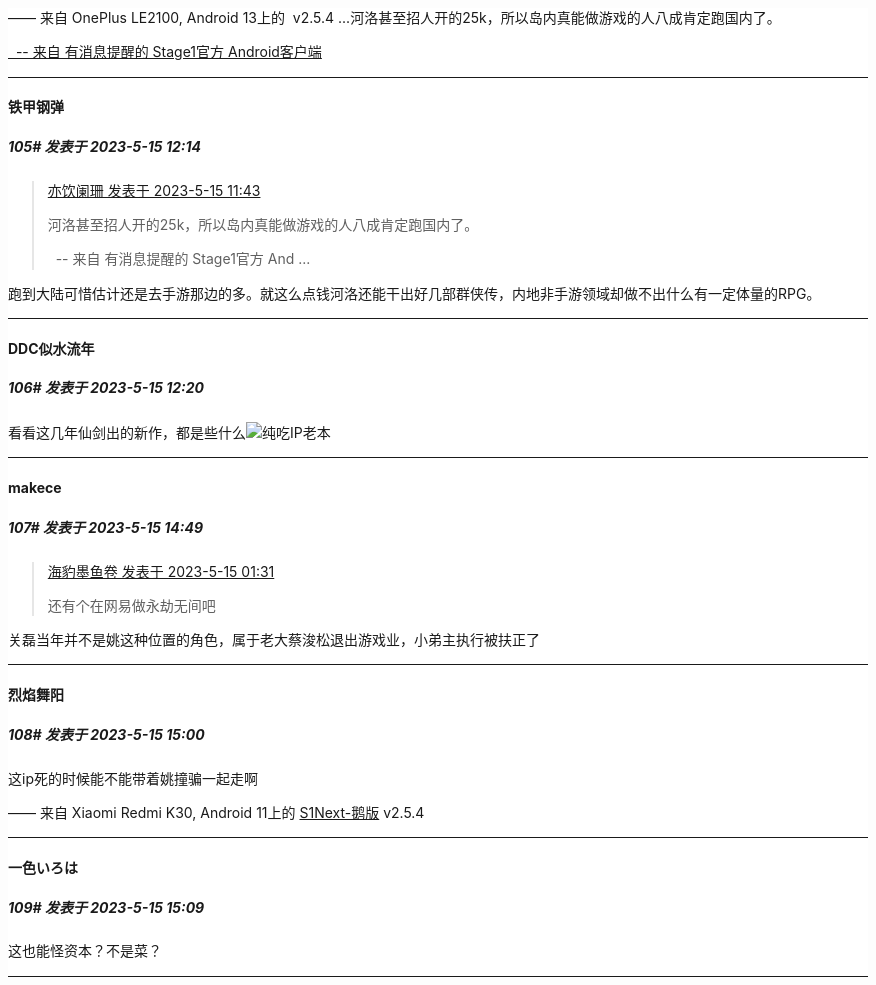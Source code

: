 —— 来自 OnePlus LE2100, Android 13上的  v2.5.4 ...</blockquote>河洛甚至招人开的25k，所以岛内真能做游戏的人八成肯定跑国内了。

[  -- 来自 有消息提醒的 Stage1官方 Android客户端](https://www.coolapk.com/apk/140634)


*****

####  铁甲钢弹  
##### 105#       发表于 2023-5-15 12:14

<blockquote><a href="httphttps://bbs.saraba1st.com/2b/forum.php?mod=redirect&amp;goto=findpost&amp;pid=60849661&amp;ptid=2134274" target="_blank">亦饮阑珊 发表于 2023-5-15 11:43</a>

河洛甚至招人开的25k，所以岛内真能做游戏的人八成肯定跑国内了。

  -- 来自 有消息提醒的 Stage1官方 And ...</blockquote>
跑到大陆可惜估计还是去手游那边的多。就这么点钱河洛还能干出好几部群侠传，内地非手游领域却做不出什么有一定体量的RPG。

*****

####  DDC似水流年  
##### 106#       发表于 2023-5-15 12:20

看看这几年仙剑出的新作，都是些什么<img src="https://static.saraba1st.com/image/smiley/face2017/047.png" referrerpolicy="no-referrer">纯吃IP老本


*****

####  makece  
##### 107#       发表于 2023-5-15 14:49

<blockquote><a href="httphttps://bbs.saraba1st.com/2b/forum.php?mod=redirect&amp;goto=findpost&amp;pid=60846630&amp;ptid=2134274" target="_blank">海豹墨鱼卷 发表于 2023-5-15 01:31</a>

还有个在网易做永劫无间吧</blockquote>
关磊当年并不是姚这种位置的角色，属于老大蔡浚松退出游戏业，小弟主执行被扶正了


*****

####  烈焰舞阳  
##### 108#       发表于 2023-5-15 15:00

这ip死的时候能不能带着姚撞骗一起走啊

—— 来自 Xiaomi Redmi K30, Android 11上的 [S1Next-鹅版](https://github.com/ykrank/S1-Next/releases) v2.5.4


*****

####  一色いろは  
##### 109#       发表于 2023-5-15 15:09

这也能怪资本？不是菜？

*****
